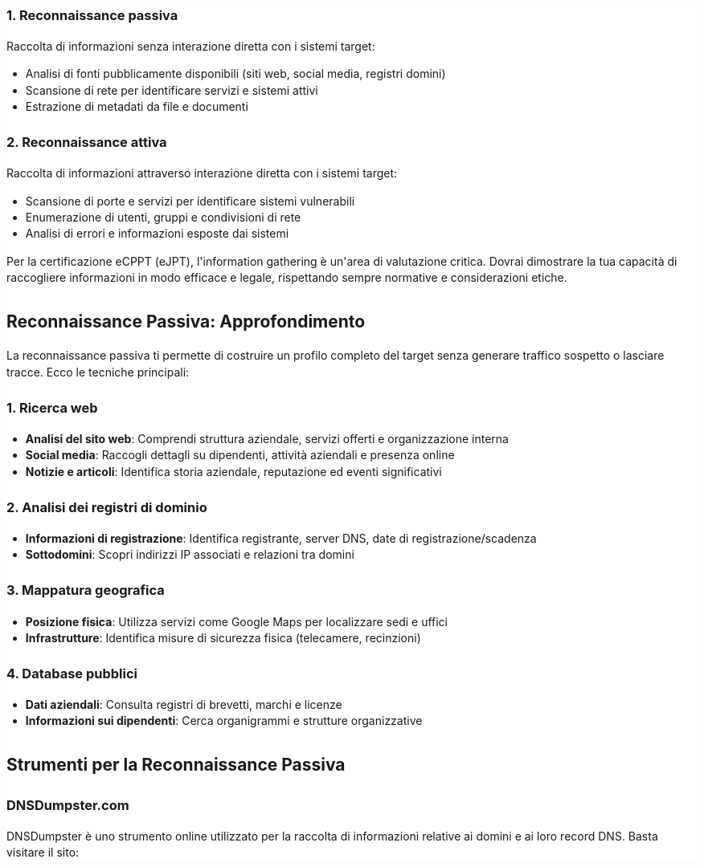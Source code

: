 ### 1. Reconnaissance passiva

Raccolta di informazioni senza interazione diretta con i sistemi target:

- Analisi di fonti pubblicamente disponibili (siti web, social media, registri domini)
- Scansione di rete per identificare servizi e sistemi attivi
- Estrazione di metadati da file e documenti

### 2. Reconnaissance attiva

Raccolta di informazioni attraverso interazione diretta con i sistemi target:

- Scansione di porte e servizi per identificare sistemi vulnerabili
- Enumerazione di utenti, gruppi e condivisioni di rete
- Analisi di errori e informazioni esposte dai sistemi

Per la certificazione eCPPT (eJPT), l'information gathering è un'area di valutazione critica. Dovrai dimostrare la tua capacità di raccogliere informazioni in modo efficace e legale, rispettando sempre normative e considerazioni etiche.

## Reconnaissance Passiva: Approfondimento

La reconnaissance passiva ti permette di costruire un profilo completo del target senza generare traffico sospetto o lasciare tracce. Ecco le tecniche principali:

### 1. Ricerca web

- **Analisi del sito web**: Comprendi struttura aziendale, servizi offerti e organizzazione interna
- **Social media**: Raccogli dettagli su dipendenti, attività aziendali e presenza online
- **Notizie e articoli**: Identifica storia aziendale, reputazione ed eventi significativi

### 2. Analisi dei registri di dominio

- **Informazioni di registrazione**: Identifica registrante, server DNS, date di registrazione/scadenza
- **Sottodomini**: Scopri indirizzi IP associati e relazioni tra domini

### 3. Mappatura geografica

- **Posizione fisica**: Utilizza servizi come Google Maps per localizzare sedi e uffici
- **Infrastrutture**: Identifica misure di sicurezza fisica (telecamere, recinzioni)

### 4. Database pubblici

- **Dati aziendali**: Consulta registri di brevetti, marchi e licenze
- **Informazioni sui dipendenti**: Cerca organigrammi e strutture organizzative

## Strumenti per la Reconnaissance Passiva

### DNSDumpster.com

DNSDumpster è uno strumento online utilizzato per la raccolta di informazioni relative ai domini e ai loro record DNS. Basta visitare il sito:
